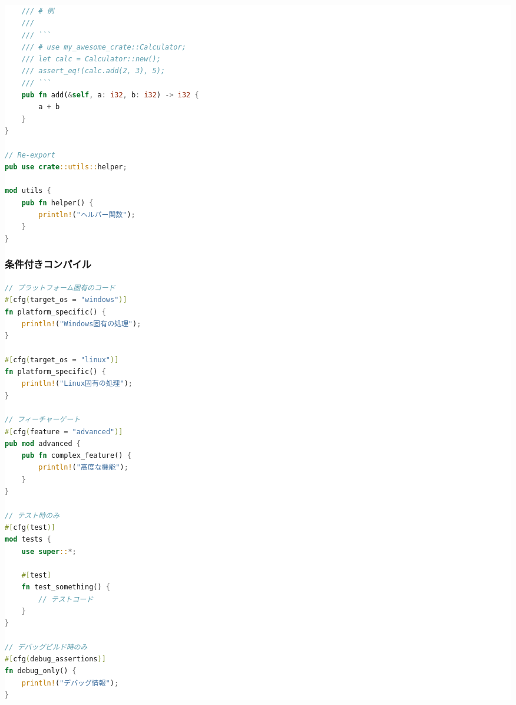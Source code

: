 ```rust
    /// # 例
    /// 
    /// ```
    /// # use my_awesome_crate::Calculator;
    /// let calc = Calculator::new();
    /// assert_eq!(calc.add(2, 3), 5);
    /// ```
    pub fn add(&self, a: i32, b: i32) -> i32 {
        a + b
    }
}

// Re-export
pub use crate::utils::helper;

mod utils {
    pub fn helper() {
        println!("ヘルパー関数");
    }
}
```

### 条件付きコンパイル

```rust
// プラットフォーム固有のコード
#[cfg(target_os = "windows")]
fn platform_specific() {
    println!("Windows固有の処理");
}

#[cfg(target_os = "linux")]
fn platform_specific() {
    println!("Linux固有の処理");
}

// フィーチャーゲート
#[cfg(feature = "advanced")]
pub mod advanced {
    pub fn complex_feature() {
        println!("高度な機能");
    }
}

// テスト時のみ
#[cfg(test)]
mod tests {
    use super::*;
    
    #[test]
    fn test_something() {
        // テストコード
    }
}

// デバッグビルド時のみ
#[cfg(debug_assertions)]
fn debug_only() {
    println!("デバッグ情報");
}
```
